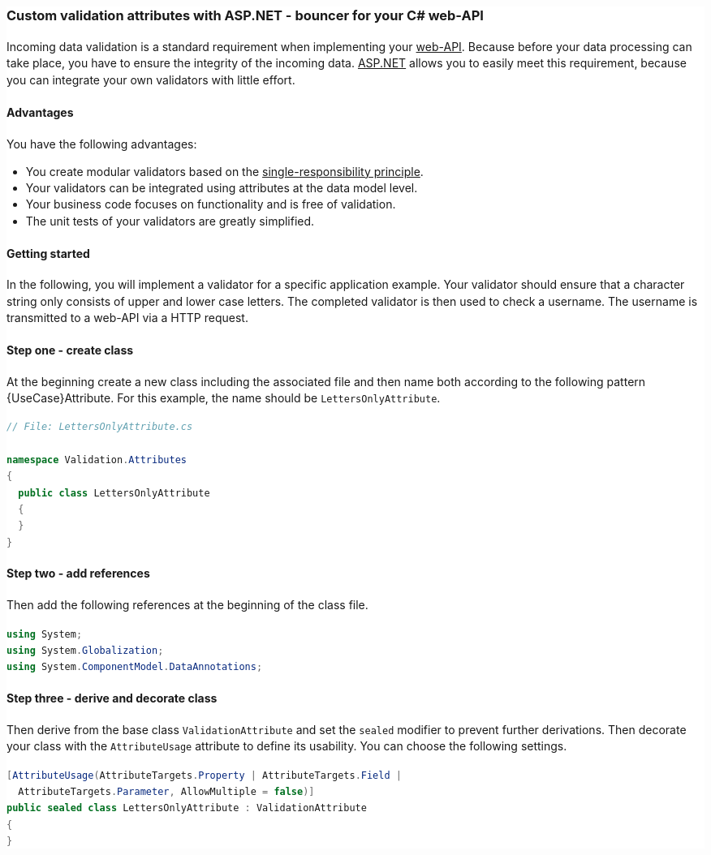 ### Custom validation attributes with ASP.NET - bouncer for your C# web-API
Incoming data validation is a standard requirement when implementing your [web-API](https://en.wikipedia.org/wiki/Web_API). Because before your data processing can take place, you have to ensure the integrity of the incoming data. [ASP.NET](https://dotnet.microsoft.com/apps/aspnet) allows you to easily meet this requirement, because you can integrate your own validators with little effort.

#### **Advantages**
You have the following advantages:
* You create modular validators based on the [single-responsibility principle](https://en.wikipedia.org/wiki/Single-responsibility_principle).
* Your validators can be integrated using attributes at the data model level.
* Your business code focuses on functionality and is free of validation.
* The unit tests of your validators are greatly simplified.

#### **Getting started**
In the following, you will implement a validator for a specific application example. Your validator should ensure that a character string only consists of upper and lower case letters. The completed validator is then used to check a username. The username is transmitted to a web-API via a HTTP request.

#### **Step one - create class**
At the beginning create a new class including the associated file and then name both according to the following pattern {UseCase}Attribute. For this example, the name should be `LettersOnlyAttribute`.

```csharp
// File: LettersOnlyAttribute.cs

namespace Validation.Attributes
{
  public class LettersOnlyAttribute
  {
  }
}
```

#### **Step two - add references**
Then add the following references at the beginning of the class file.

```csharp
using System;
using System.Globalization;
using System.ComponentModel.DataAnnotations;
```

#### **Step three - derive and decorate class**
Then derive from the base class `ValidationAttribute` and set the `sealed` modifier to prevent further derivations. Then decorate your class with the `AttributeUsage` attribute to define its usability. You can choose the following settings.

```csharp
[AttributeUsage(AttributeTargets.Property | AttributeTargets.Field |
  AttributeTargets.Parameter, AllowMultiple = false)]
public sealed class LettersOnlyAttribute : ValidationAttribute
{
}
```
